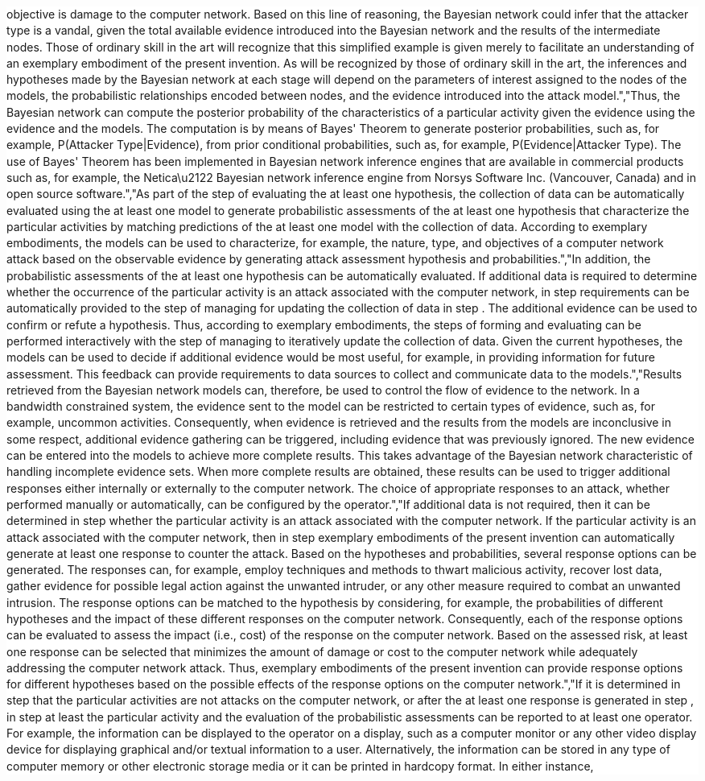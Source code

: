 objective is damage to the computer network. Based on this line of reasoning, the Bayesian network could infer that the attacker type is a vandal, given the total available evidence introduced into the Bayesian network and the results of the intermediate nodes. Those of ordinary skill in the art will recognize that this simplified example is given merely to facilitate an understanding of an exemplary embodiment of the present invention. As will be recognized by those of ordinary skill in the art, the inferences and hypotheses made by the Bayesian network at each stage will depend on the parameters of interest assigned to the nodes of the models, the probabilistic relationships encoded between nodes, and the evidence introduced into the attack model.","Thus, the Bayesian network can compute the posterior probability of the characteristics of a particular activity given the evidence using the evidence and the models. The computation is by means of Bayes' Theorem to generate posterior probabilities, such as, for example, P(Attacker Type|Evidence), from prior conditional probabilities, such as, for example, P(Evidence|Attacker Type). The use of Bayes' Theorem has been implemented in Bayesian network inference engines that are available in commercial products such as, for example, the Netica\u2122 Bayesian network inference engine from Norsys Software Inc. (Vancouver, Canada) and in open source software.","As part of the step of evaluating the at least one hypothesis, the collection of data can be automatically evaluated using the at least one model to generate probabilistic assessments of the at least one hypothesis that characterize the particular activities by matching predictions of the at least one model with the collection of data. According to exemplary embodiments, the models can be used to characterize, for example, the nature, type, and objectives of a computer network attack based on the observable evidence by generating attack assessment hypothesis and probabilities.","In addition, the probabilistic assessments of the at least one hypothesis can be automatically evaluated. If additional data is required to determine whether the occurrence of the particular activity is an attack associated with the computer network, in step  requirements can be automatically provided to the step of managing for updating the collection of data in step . The additional evidence can be used to confirm or refute a hypothesis. Thus, according to exemplary embodiments, the steps of forming and evaluating can be performed interactively with the step of managing to iteratively update the collection of data. Given the current hypotheses, the models can be used to decide if additional evidence would be most useful, for example, in providing information for future assessment. This feedback can provide requirements to data sources to collect and communicate data to the models.","Results retrieved from the Bayesian network models can, therefore, be used to control the flow of evidence to the network. In a bandwidth constrained system, the evidence sent to the model can be restricted to certain types of evidence, such as, for example, uncommon activities. Consequently, when evidence is retrieved and the results from the models are inconclusive in some respect, additional evidence gathering can be triggered, including evidence that was previously ignored. The new evidence can be entered into the models to achieve more complete results. This takes advantage of the Bayesian network characteristic of handling incomplete evidence sets. When more complete results are obtained, these results can be used to trigger additional responses either internally or externally to the computer network. The choice of appropriate responses to an attack, whether performed manually or automatically, can be configured by the operator.","If additional data is not required, then it can be determined in step  whether the particular activity is an attack associated with the computer network. If the particular activity is an attack associated with the computer network, then in step  exemplary embodiments of the present invention can automatically generate at least one response to counter the attack. Based on the hypotheses and probabilities, several response options can be generated. The responses can, for example, employ techniques and methods to thwart malicious activity, recover lost data, gather evidence for possible legal action against the unwanted intruder, or any other measure required to combat an unwanted intrusion. The response options can be matched to the hypothesis by considering, for example, the probabilities of different hypotheses and the impact of these different responses on the computer network. Consequently, each of the response options can be evaluated to assess the impact (i.e., cost) of the response on the computer network. Based on the assessed risk, at least one response can be selected that minimizes the amount of damage or cost to the computer network while adequately addressing the computer network attack. Thus, exemplary embodiments of the present invention can provide response options for different hypotheses based on the possible effects of the response options on the computer network.","If it is determined in step  that the particular activities are not attacks on the computer network, or after the at least one response is generated in step , in step  at least the particular activity and the evaluation of the probabilistic assessments can be reported to at least one operator. For example, the information can be displayed to the operator on a display, such as a computer monitor or any other video display device for displaying graphical and\/or textual information to a user. Alternatively, the information can be stored in any type of computer memory or other electronic storage media or it can be printed in hardcopy format. In either instance,